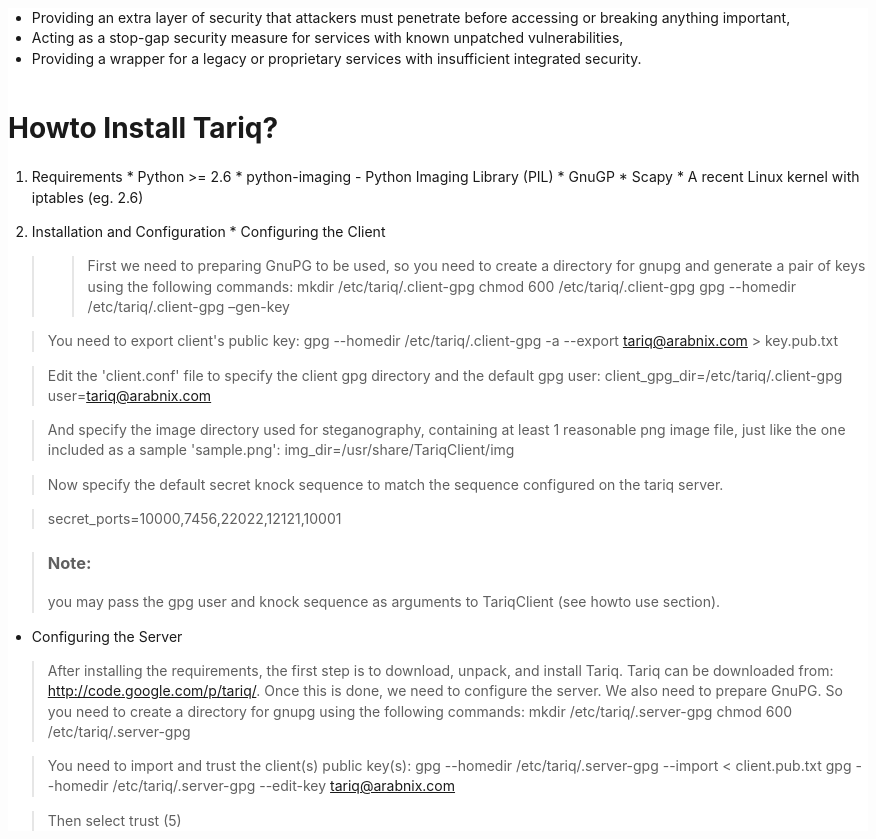   * Providing an extra layer of security that attackers must penetrate before accessing or breaking anything important,
  * Acting as a stop-gap security measure for services with known unpatched vulnerabilities,
  * Providing a wrapper for a legacy or proprietary services with insufficient integrated security.

# Howto Install Tariq? #
  1. Requirements
    * Python >= 2.6
    * python-imaging  - Python Imaging Library (PIL)
    * GnuGP
    * Scapy
    * A recent Linux kernel with iptables (eg. 2.6)

  1. Installation and Configuration
    * Configuring the Client
> > First we need to preparing GnuPG to be used, so you need to create a directory for gnupg and generate a pair of keys using the following commands:
> > mkdir /etc/tariq/.client-gpg
> > chmod 600 /etc/tariq/.client-gpg
> > gpg --homedir /etc/tariq/.client-gpg –gen-key


> You need to export client's public key:
> gpg --homedir /etc/tariq/.client-gpg -a --export tariq@arabnix.com > key.pub.txt

> Edit the 'client.conf' file to specify the client gpg directory and the default gpg user:
> client\_gpg\_dir=/etc/tariq/.client-gpg
> user=tariq@arabnix.com

> And specify the image directory used for steganography, containing at least 1 reasonable png image file, just like the one included as a sample 'sample.png':
> img\_dir=/usr/share/TariqClient/img

> Now specify the default secret knock sequence to match the sequence configured on the tariq server.

> secret\_ports=10000,7456,22022,12121,10001

> ### Note: ###
> you may pass the gpg user and knock sequence as arguments to TariqClient (see howto use section).

  * Configuring the Server
> After installing the requirements, the first step is to download, unpack, and install Tariq. Tariq can be downloaded from: http://code.google.com/p/tariq/. Once this is done, we need to configure the server.
> We also need to prepare GnuPG. So you need to create a directory for gnupg using the following commands:
> mkdir /etc/tariq/.server-gpg
> chmod 600 /etc/tariq/.server-gpg

> You need to import and trust the client(s) public key(s):
> gpg --homedir /etc/tariq/.server-gpg --import < client.pub.txt
> gpg --homedir /etc/tariq/.server-gpg --edit-key tariq@arabnix.com

> Then select trust (5)
